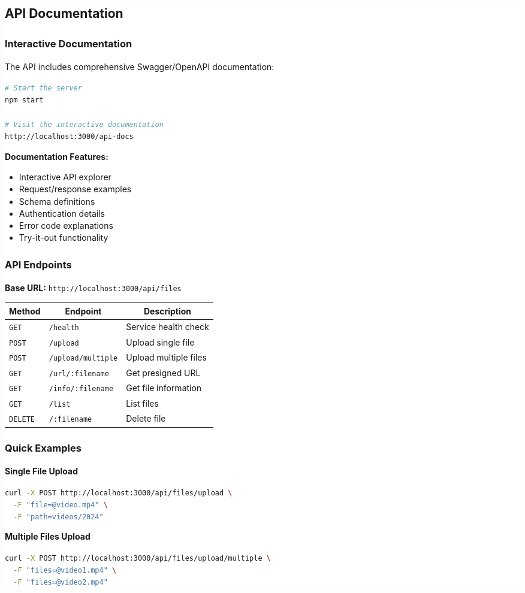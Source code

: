 ## API Documentation

### Interactive Documentation

The API includes comprehensive Swagger/OpenAPI documentation:

```bash
# Start the server
npm start

# Visit the interactive documentation
http://localhost:3000/api-docs
```

**Documentation Features:**
- Interactive API explorer
- Request/response examples
- Schema definitions
- Authentication details
- Error code explanations
- Try-it-out functionality

### API Endpoints

**Base URL:** `http://localhost:3000/api/files`

| Method | Endpoint | Description |
|--------|----------|-------------|
| `GET` | `/health` | Service health check |
| `POST` | `/upload` | Upload single file |
| `POST` | `/upload/multiple` | Upload multiple files |
| `GET` | `/url/:filename` | Get presigned URL |
| `GET` | `/info/:filename` | Get file information |
| `GET` | `/list` | List files |
| `DELETE` | `/:filename` | Delete file |

### Quick Examples

**Single File Upload**
```bash
curl -X POST http://localhost:3000/api/files/upload \
  -F "file=@video.mp4" \
  -F "path=videos/2024"
```

**Multiple Files Upload**
```bash
curl -X POST http://localhost:3000/api/files/upload/multiple \
  -F "files=@video1.mp4" \
  -F "files=@video2.mp4"
```
